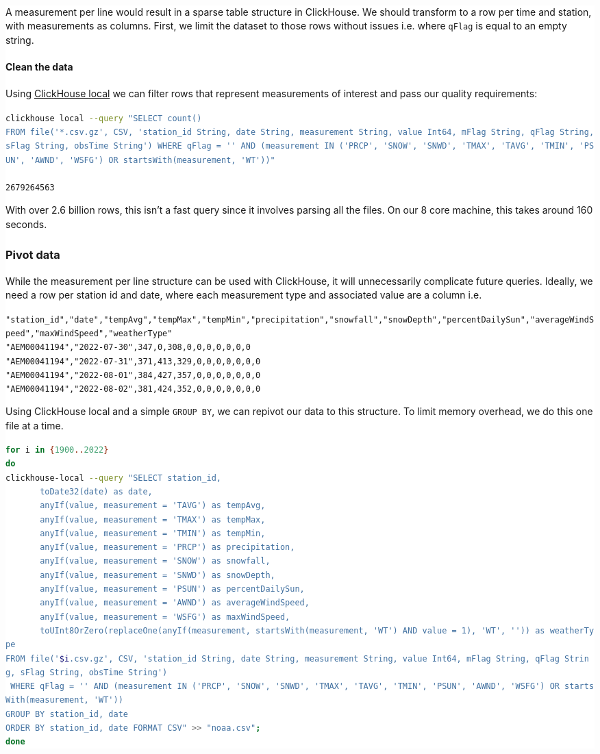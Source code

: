 A measurement per line would result in a sparse table structure in ClickHouse. We should transform to a row per time and station, with measurements as columns. First, we limit the dataset to those rows without issues i.e. where `qFlag` is equal to an empty string.

#### Clean the data

Using [ClickHouse local](https://clickhouse.com/blog/extracting-converting-querying-local-files-with-sql-clickhouse-local) we can filter rows that represent measurements of interest and pass our quality requirements:

```bash
clickhouse local --query "SELECT count() 
FROM file('*.csv.gz', CSV, 'station_id String, date String, measurement String, value Int64, mFlag String, qFlag String, sFlag String, obsTime String') WHERE qFlag = '' AND (measurement IN ('PRCP', 'SNOW', 'SNWD', 'TMAX', 'TAVG', 'TMIN', 'PSUN', 'AWND', 'WSFG') OR startsWith(measurement, 'WT'))"

2679264563
```

With over 2.6 billion rows, this isn’t a fast query since it involves parsing all the files. On our 8 core  machine, this takes around 160 seconds.


### Pivot data

While the measurement per line structure can be used with ClickHouse, it will unnecessarily complicate future queries. Ideally, we need a row per station id and date, where each measurement type and associated value are a column i.e.

```csv
"station_id","date","tempAvg","tempMax","tempMin","precipitation","snowfall","snowDepth","percentDailySun","averageWindSpeed","maxWindSpeed","weatherType"
"AEM00041194","2022-07-30",347,0,308,0,0,0,0,0,0,0
"AEM00041194","2022-07-31",371,413,329,0,0,0,0,0,0,0
"AEM00041194","2022-08-01",384,427,357,0,0,0,0,0,0,0
"AEM00041194","2022-08-02",381,424,352,0,0,0,0,0,0,0
```

Using ClickHouse local and a simple `GROUP BY`, we can repivot our data to this structure. To limit memory overhead, we do this one file at a time.

```bash
for i in {1900..2022}
do
clickhouse-local --query "SELECT station_id,
       toDate32(date) as date,
       anyIf(value, measurement = 'TAVG') as tempAvg,
       anyIf(value, measurement = 'TMAX') as tempMax,
       anyIf(value, measurement = 'TMIN') as tempMin,
       anyIf(value, measurement = 'PRCP') as precipitation,
       anyIf(value, measurement = 'SNOW') as snowfall,
       anyIf(value, measurement = 'SNWD') as snowDepth,
       anyIf(value, measurement = 'PSUN') as percentDailySun,
       anyIf(value, measurement = 'AWND') as averageWindSpeed,
       anyIf(value, measurement = 'WSFG') as maxWindSpeed,
       toUInt8OrZero(replaceOne(anyIf(measurement, startsWith(measurement, 'WT') AND value = 1), 'WT', '')) as weatherType
FROM file('$i.csv.gz', CSV, 'station_id String, date String, measurement String, value Int64, mFlag String, qFlag String, sFlag String, obsTime String')
 WHERE qFlag = '' AND (measurement IN ('PRCP', 'SNOW', 'SNWD', 'TMAX', 'TAVG', 'TMIN', 'PSUN', 'AWND', 'WSFG') OR startsWith(measurement, 'WT'))
GROUP BY station_id, date
ORDER BY station_id, date FORMAT CSV" >> "noaa.csv";
done
```
